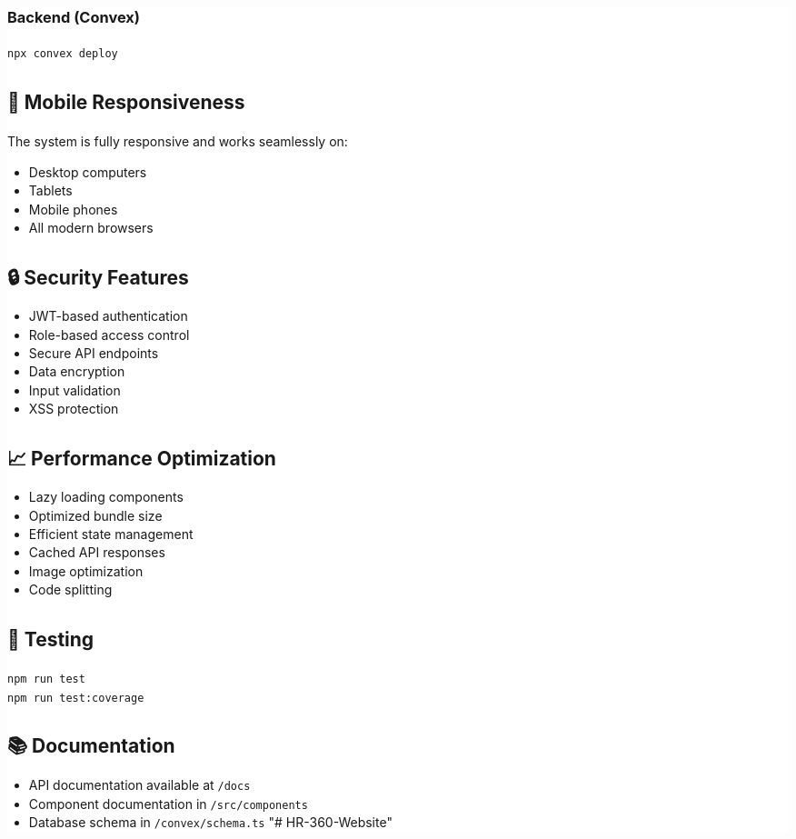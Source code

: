 ### Backend (Convex)
```bash
npx convex deploy
```

## 📱 Mobile Responsiveness

The system is fully responsive and works seamlessly on:
- Desktop computers
- Tablets
- Mobile phones
- All modern browsers

## 🔒 Security Features

- JWT-based authentication
- Role-based access control
- Secure API endpoints
- Data encryption
- Input validation
- XSS protection

## 📈 Performance Optimization

- Lazy loading components
- Optimized bundle size
- Efficient state management
- Cached API responses
- Image optimization
- Code splitting

## 🧪 Testing

```bash
npm run test
npm run test:coverage
```

## 📚 Documentation

- API documentation available at `/docs`
- Component documentation in `/src/components`
- Database schema in `/convex/schema.ts`
"# HR-360-Website" 
